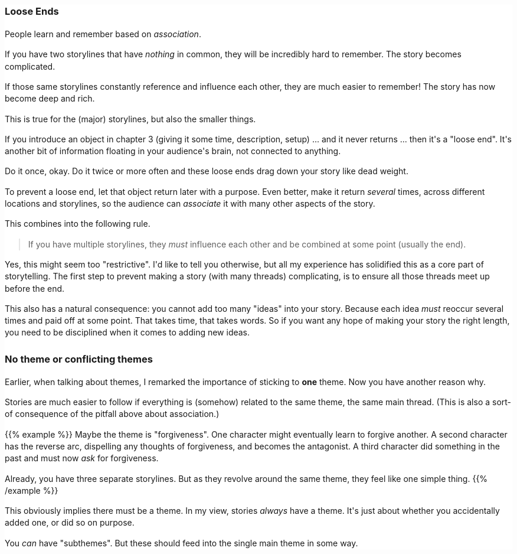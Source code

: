 ### Loose Ends

People learn and remember based on _association_.

If you have two storylines that have _nothing_ in common, they will be incredibly hard to remember. The story becomes complicated.

If those same storylines constantly reference and influence each other, they are much easier to remember! The story has now become deep and rich.

This is true for the (major) storylines, but also the smaller things.

If you introduce an object in chapter 3 (giving it some time, description, setup) ... and it never returns ... then it's a "loose end". It's another bit of information floating in your audience's brain, not connected to anything.

Do it once, okay. Do it twice or more often and these loose ends drag down your story like dead weight.

To prevent a loose end, let that object return later with a purpose. Even better, make it return _several_ times, across different locations and storylines, so the audience can _associate_ it with many other aspects of the story.

This combines into the following rule.

> If you have multiple storylines, they _must_ influence each other and be combined at some point (usually the end).

Yes, this might seem too "restrictive". I'd like to tell you otherwise, but all my experience has solidified this as a core part of storytelling. The first step to prevent making a story (with many threads) complicating, is to ensure all those threads meet up before the end.

This also has a natural consequence: you cannot add too many "ideas" into your story. Because each idea _must_ reoccur several times and paid off at some point. That takes time, that takes words. So if you want any hope of making your story the right length, you need to be disciplined when it comes to adding new ideas.

### No theme or conflicting themes

Earlier, when talking about themes, I remarked the importance of sticking to **one** theme. Now you have another reason why.

Stories are much easier to follow if everything is (somehow) related to the same theme, the same main thread. (This is also a sort-of consequence of the pitfall above about association.)

{{% example %}}
Maybe the theme is "forgiveness". One character might eventually learn to forgive another. A second character has the reverse arc, dispelling any thoughts of forgiveness, and becomes the antagonist. A third character did something in the past and must now _ask_ for forgiveness.

Already, you have three separate storylines. But as they revolve around the same theme, they feel like one simple thing.
{{% /example %}}

This obviously implies there must be a theme. In my view, stories _always_ have a theme. It's just about whether you accidentally added one, or did so on purpose.

You _can_ have "subthemes". But these should feed into the single main theme in some way.
